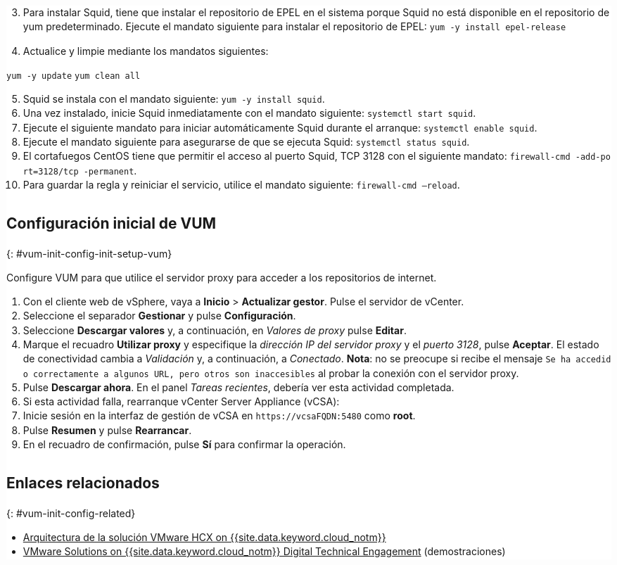 3. Para instalar Squid, tiene que instalar el repositorio de EPEL en el sistema porque Squid no está disponible en el repositorio de yum predeterminado. Ejecute el mandato siguiente para instalar el repositorio de EPEL: `yum -y install epel-release`

4. Actualice y limpie mediante los mandatos siguientes:

  `yum -y update`  `yum clean all`

5. Squid se instala con el mandato siguiente: `yum -y install squid`.
6. Una vez instalado, inicie Squid inmediatamente con el mandato siguiente: `systemctl start squid`.
7. Ejecute el siguiente mandato para iniciar automáticamente Squid durante el arranque: `systemctl enable squid`.
8. Ejecute el mandato siguiente para asegurarse de que se ejecuta Squid: `systemctl status squid`.
9. El cortafuegos CentOS tiene que permitir el acceso al puerto Squid, TCP 3128 con el siguiente mandato: `firewall-cmd -add-port=3128/tcp -permanent`.
10. Para guardar la regla y reiniciar el servicio, utilice el mandato siguiente: `firewall-cmd –reload`.

## Configuración inicial de VUM
{: #vum-init-config-init-setup-vum}

Configure VUM para que utilice el servidor proxy para acceder a los repositorios de internet.
1. Con el cliente web de vSphere, vaya a **Inicio** > **Actualizar gestor**. Pulse el servidor de vCenter.
2. Seleccione el separador **Gestionar** y pulse **Configuración**.
3. Seleccione **Descargar valores** y, a continuación, en _Valores de proxy_ pulse **Editar**.
4. Marque el recuadro **Utilizar proxy** y especifique la _dirección IP del servidor proxy_ y el _puerto 3128_, pulse **Aceptar**. El estado de conectividad cambia a _Validación_ y, a continuación, a _Conectado_.
    **Nota**: no se preocupe si recibe el mensaje ``Se ha accedido correctamente a algunos URL, pero otros son inaccesibles`` al probar la conexión con el servidor proxy.
5. Pulse **Descargar ahora**. En el panel _Tareas recientes_, debería ver esta actividad completada.
6. Si esta actividad falla, rearranque vCenter Server Appliance (vCSA):
  1. Inicie sesión en la interfaz de gestión de vCSA en `https://vcsaFQDN:5480` como
**root**.
  2. Pulse **Resumen** y pulse **Rearrancar**.
  3. En el recuadro de confirmación, pulse **Sí** para confirmar la operación.

## Enlaces relacionados
{: #vum-init-config-related}

* [Arquitectura de la solución VMware HCX on {{site.data.keyword.cloud_notm}}](/docs/services/vmwaresolutions/services?topic=vmware-solutions-hcx-archi-intro#hcx-archi-intro)
* [VMware Solutions on {{site.data.keyword.cloud_notm}} Digital Technical Engagement](https://ibm-dte.mybluemix.net/vmware) (demostraciones)
